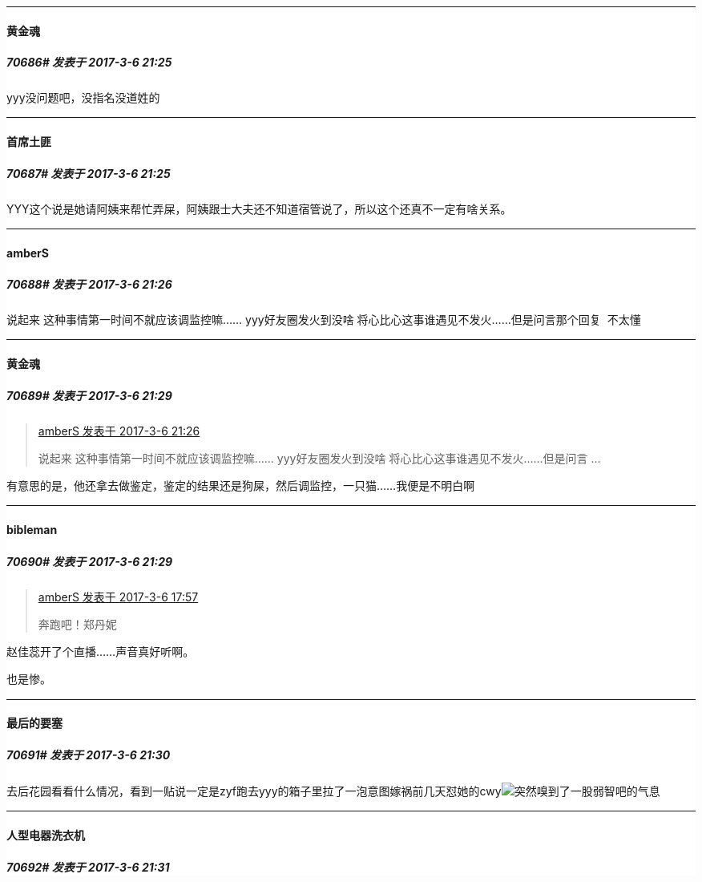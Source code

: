 *****

####  黄金魂  
##### 70686#       发表于 2017-3-6 21:25

yyy没问题吧，没指名没道姓的

*****

####  首席土匪  
##### 70687#       发表于 2017-3-6 21:25

YYY这个说是她请阿姨来帮忙弄屎，阿姨跟士大夫还不知道宿管说了，所以这个还真不一定有啥关系。

*****

####  amberS  
##### 70688#       发表于 2017-3-6 21:26

说起来 这种事情第一时间不就应该调监控嘛…… yyy好友圈发火到没啥 将心比心这事谁遇见不发火……但是问言那个回复  不太懂

*****

####  黄金魂  
##### 70689#       发表于 2017-3-6 21:29

<blockquote><a href="httphttps://bbs.saraba1st.com/2b/forum.php?mod=redirect&amp;goto=findpost&amp;pid=35419359&amp;ptid=1105387" target="_blank">amberS 发表于 2017-3-6 21:26</a>

说起来 这种事情第一时间不就应该调监控嘛…… yyy好友圈发火到没啥 将心比心这事谁遇见不发火……但是问言 ...</blockquote>
有意思的是，他还拿去做鉴定，鉴定的结果还是狗屎，然后调监控，一只猫……我便是不明白啊

*****

####  bibleman  
##### 70690#       发表于 2017-3-6 21:29

<blockquote><a href="httphttps://bbs.saraba1st.com/2b/forum.php?mod=redirect&amp;goto=findpost&amp;pid=35417504&amp;ptid=1105387" target="_blank">amberS 发表于 2017-3-6 17:57</a>

奔跑吧！郑丹妮</blockquote>
赵佳蕊开了个直播……声音真好听啊。

也是惨。

*****

####  最后的要塞  
##### 70691#       发表于 2017-3-6 21:30

去后花园看看什么情况，看到一贴说一定是zyf跑去yyy的箱子里拉了一泡意图嫁祸前几天怼她的cwy<img src="https://static.saraba1st.com/image/smiley/face/57.gif" referrerpolicy="no-referrer">突然嗅到了一股弱智吧的气息

*****

####  人型电器洗衣机  
##### 70692#       发表于 2017-3-6 21:31

